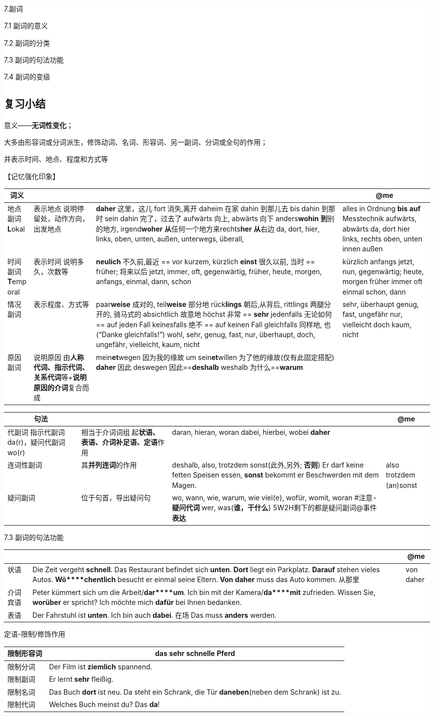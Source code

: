 7.副词

7.1 副词的意义

7.2 副词的分类

7.3 副词的句法功能

7.4 副词的变级

## 复习小结

意义——**无词性变化**；

大多由形容词或分词派生，修饰动词、名词、形容词、另一副词、分词或全句的作用；

并表示时间、地点、程度和方式等

【记忆强化印象】

| 词义                  |                                                              |                                                              | @me                                                          |
| --------------------- | ------------------------------------------------------------ | ------------------------------------------------------------ | ------------------------------------------------------------ |
| 地点副词  **L**okal   | 表示地点  说明停留处，动作方向，出发地点                     | **daher** 这里，这儿  fort 消失,离开  daheim  在家   dahin 到那儿去    bis dahin 到那时    sein dahin 完了，过去了  aufwärts 向上, abwärts 向下  anders**wohin** **到**别的地方,  irgend**woher** **从**任何一个地方来rechts**her** **从**右边  da, dort, hier, links, oben, unten, außen,  unterwegs, überall, | alles in Ordnung **bis  auf** Messtechnik  aufwärts, abwärts  da, dort  hier  links,  rechts  oben, unten  innen außen |
| 时间副词 **T**emporal | 表示时间  说明多久，次数等                                   | **neulich** 不久前,最近  == vor kurzem, kürzlich  **einst** 很久以前,  当时 == früher; 将来以后  jetzt, immer, oft, gegenwärtig, früher, heute, morgen, anfangs, einmal,  dann, schon | kürzlich  anfangs  jetzt, nun, gegenwärtig; heute, morgen  früher  immer oft  einmal  schon, dann |
| 情况副词              | 表示程度、方式等                                             | paar**weise** 成对的, teil**weise** 部分地  rück**lings** 朝后,从背后, rittlings 两腿分开的, 骑马式的  absichtlich  故意地  höchst 非常 == **sehr**  jedenfalls  无论如何 == auf jeden Fall  keinesfalls  绝不 == auf keinen Fall  gleichfalls  同样地, 也  (“Danke  gleichfalls!”)  wohl, sehr, genug, fast, nur, überhaupt,  doch, ungefähr, vielleicht,  kaum, nicht | sehr, überhaupt  genug, fast, ungefähr  nur,  vielleicht  doch  kaum, nicht |
| 原因副词              | 说明原因  由**人称代词、指示代词、关系代词**等+**说明原因的介词**复合而成 | mein**et**wegen 因为我的缘故  um sein**et**willen 为了他的缘故(仅有此固定搭配)  **daher** 因此  deswegen  因此==**deshalb**  weshalb  为什么==**warum** |                                                              |

 

 

| 句法                                     |                                                        |                                                              | @me                       |
| ---------------------------------------- | ------------------------------------------------------ | ------------------------------------------------------------ | ------------------------- |
| 代副词  指示代副词da(r)，疑问代副词wo(r) | 相当于介词词组  起**状语、表语、介词补足语、定语**作用 | daran, hieran, woran  dabei, hierbei, wobei  **daher**       |                           |
| 连词性副词                               | 其**并列连词**的作用                                   | deshalb,  also, trotzdem  sonst(此外,另外; **否则**)  Er darf keine fetten Speisen essen, **sonst** bekommt  er Beschwerden mit dem Magen. | also  trotzdem  (an)sonst |
| 疑问副词                                 | 位于句首，导出疑问句                                   | wo, wann, wie, warum, wie viel(e), wofür,  womit, woran    #注意-**疑问代词**  wer, was(**谁，干什么**)  5W2H剩下的都是疑问副词@事件**表达** |                           |

  7.3 副词的句法功能

|          |                                                              | @me       |
| -------- | ------------------------------------------------------------ | --------- |
| 状语     | Die Zeit  vergeht **schnell**.  Das  Restaurant befindet sich **unten**.  **Dort** liegt ein Parkplatz. **Darauf** stehen vieles Autos.  **Wö****chentlich** besucht er einmal seine Eltern.  **Von** **daher** muss das Auto kommen. 从那里 | von daher |
| 介词宾语 | Peter kümmert sich um  die Arbeit/**dar****um**.  Ich bin mit der Kamera/**da****mit** zufrieden.  Wissen Sie, **wor****ü****ber** er spricht?  Ich möchte mich **da****fü****r** bei Ihnen bedanken. |           |
| 表语     | Der  Fahrstuhl ist **unten**.  Ich bin  auch **dabei**. 在场  Das  muss **anders** werden. |           |

定语-限制/修饰作用

| 限制形容词 | das **sehr** schnelle Pferd                                  |
| ---------- | ------------------------------------------------------------ |
| 限制分词   | Der Film  ist **ziemlich** spannend.                         |
| 限制副词   | Er lernt **sehr** fleißig.                                   |
| 限制名词   | Das Buch **dort** ist neu.  Da steht ein Schrank, die Tür **daneben**(neben dem  Schrank) ist zu. |
| 限制代词   | Welches  Buch meinst du? Das **da**!                         |
